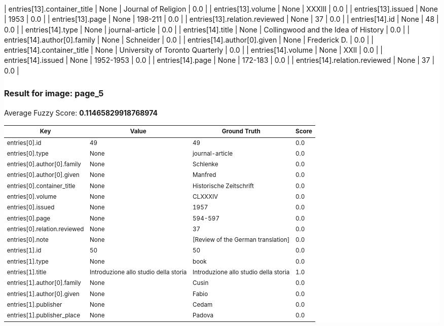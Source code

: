 | entries[13].container_title | None | Journal of Religion | 0.0 |
| entries[13].volume | None | XXXIII | 0.0 |
| entries[13].issued | None | 1953 | 0.0 |
| entries[13].page | None | 198-211 | 0.0 |
| entries[13].relation.reviewed | None | 37 | 0.0 |
| entries[14].id | None | 48 | 0.0 |
| entries[14].type | None | journal-article | 0.0 |
| entries[14].title | None | Collingwood and the Idea of History | 0.0 |
| entries[14].author[0].family | None | Schneider | 0.0 |
| entries[14].author[0].given | None | Frederick D. | 0.0 |
| entries[14].container_title | None | University of Toronto Quarterly | 0.0 |
| entries[14].volume | None | XXII | 0.0 |
| entries[14].issued | None | 1952-1953 | 0.0 |
| entries[14].page | None | 172-183 | 0.0 |
| entries[14].relation.reviewed | None | 37 | 0.0 |

</small>


### Result for image: page_5
Average Fuzzy Score: **0.11465829918768974**
<small>

| Key | Value | Ground Truth | Score |
| --- | --- | --- | --- |
| entries[0].id | 49 | 49 | 0.0 |
| entries[0].type | None | journal-article | 0.0 |
| entries[0].author[0].family | None | Schlenke | 0.0 |
| entries[0].author[0].given | None | Manfred | 0.0 |
| entries[0].container_title | None | Historische Zeitschrift | 0.0 |
| entries[0].volume | None | CLXXXIV | 0.0 |
| entries[0].issued | None | 1957 | 0.0 |
| entries[0].page | None | 594-597 | 0.0 |
| entries[0].relation.reviewed | None | 37 | 0.0 |
| entries[0].note | None | [Review of the German translation] | 0.0 |
| entries[1].id | 50 | 50 | 0.0 |
| entries[1].type | None | book | 0.0 |
| entries[1].title | Introduzione allo studio della storia | Introduzione allo studio della storia | 1.0 |
| entries[1].author[0].family | None | Cusin | 0.0 |
| entries[1].author[0].given | None | Fabio | 0.0 |
| entries[1].publisher | None | Cedam | 0.0 |
| entries[1].publisher_place | None | Padova | 0.0 |